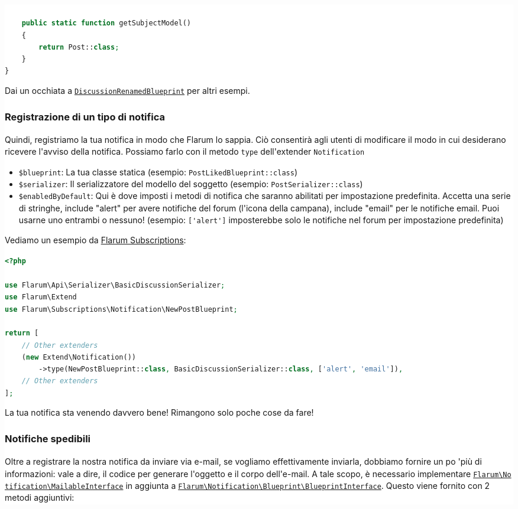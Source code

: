 ```php

    public static function getSubjectModel()
    {
        return Post::class;
    }
}
```

Dai un occhiata a [`DiscussionRenamedBlueprint`](https://github.com/flarum/core/blob/master/src/Notification/Blueprint/DiscussionRenamedBlueprint.php) per altri esempi.

### Registrazione di un tipo di notifica

Quindi, registriamo la tua notifica in modo che Flarum lo sappia. Ciò consentirà agli utenti di modificare il modo in cui desiderano ricevere l'avviso della notifica.
Possiamo farlo con il metodo `type` dell'extender `Notification`

* `$blueprint`: La tua classe statica (esempio: `PostLikedBlueprint::class`)
* `$serializer`: Il serializzatore del modello del soggetto (esempio: `PostSerializer::class`)
* `$enabledByDefault`: Qui è dove imposti i metodi di notifica che saranno abilitati per impostazione predefinita. Accetta una serie di stringhe, include "alert" per avere notifiche del forum (l'icona della campana), include "email" per le notifiche email. Puoi usarne uno entrambi o nessuno! (esempio: `['alert']` imposterebbe solo le notifiche nel forum per impostazione predefinita)

Vediamo un esempio da [Flarum Subscriptions](https://github.com/flarum/subscriptions/blob/master/extend.php):

```php
<?php

use Flarum\Api\Serializer\BasicDiscussionSerializer;
use Flarum\Extend
use Flarum\Subscriptions\Notification\NewPostBlueprint;

return [
    // Other extenders
    (new Extend\Notification())
        ->type(NewPostBlueprint::class, BasicDiscussionSerializer::class, ['alert', 'email']),
    // Other extenders
];
```

La tua notifica sta venendo davvero bene! Rimangono solo poche cose da fare!

### Notifiche spedibili

Oltre a registrare la nostra notifica da inviare via e-mail, se vogliamo effettivamente inviarla, dobbiamo fornire un po 'più di informazioni: vale a dire, il codice per generare l'oggetto e il corpo dell'e-mail.
A tale scopo, è necessario implementare [`Flarum\Notification\MailableInterface`](https://api.docs.flarum.org/php/master/flarum/notification/mailableinterface) in aggiunta a [`Flarum\Notification\Blueprint\BlueprintInterface`](https://api.docs.flarum.org/php/master/flarum/notification/blueprint/blueprintinterface).
Questo viene fornito con 2 metodi aggiuntivi:
